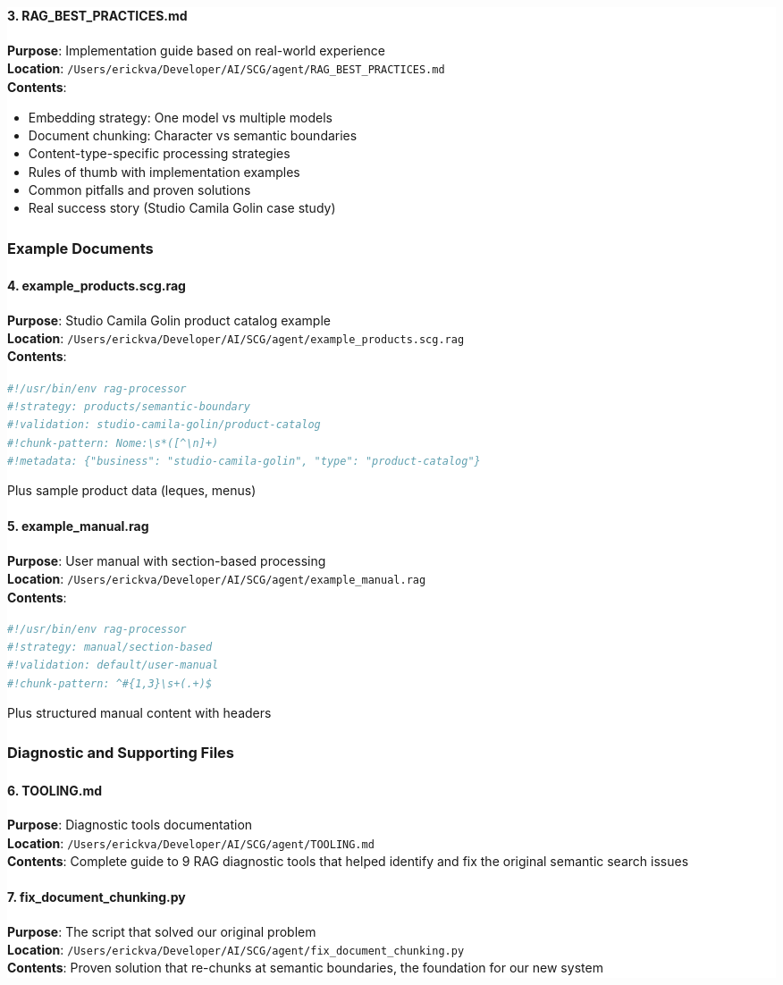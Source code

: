 #### **3. RAG_BEST_PRACTICES.md**
**Purpose**: Implementation guide based on real-world experience  
**Location**: `/Users/erickva/Developer/AI/SCG/agent/RAG_BEST_PRACTICES.md`  
**Contents**:
- Embedding strategy: One model vs multiple models
- Document chunking: Character vs semantic boundaries
- Content-type-specific processing strategies
- Rules of thumb with implementation examples
- Common pitfalls and proven solutions
- Real success story (Studio Camila Golin case study)

### **Example Documents**

#### **4. example_products.scg.rag**
**Purpose**: Studio Camila Golin product catalog example  
**Location**: `/Users/erickva/Developer/AI/SCG/agent/example_products.scg.rag`  
**Contents**:
```bash
#!/usr/bin/env rag-processor
#!strategy: products/semantic-boundary
#!validation: studio-camila-golin/product-catalog
#!chunk-pattern: Nome:\s*([^\n]+)
#!metadata: {"business": "studio-camila-golin", "type": "product-catalog"}
```
Plus sample product data (leques, menus)

#### **5. example_manual.rag**
**Purpose**: User manual with section-based processing  
**Location**: `/Users/erickva/Developer/AI/SCG/agent/example_manual.rag`  
**Contents**:
```bash
#!/usr/bin/env rag-processor
#!strategy: manual/section-based
#!validation: default/user-manual
#!chunk-pattern: ^#{1,3}\s+(.+)$
```
Plus structured manual content with headers

### **Diagnostic and Supporting Files**

#### **6. TOOLING.md**
**Purpose**: Diagnostic tools documentation  
**Location**: `/Users/erickva/Developer/AI/SCG/agent/TOOLING.md`  
**Contents**: Complete guide to 9 RAG diagnostic tools that helped identify and fix the original semantic search issues

#### **7. fix_document_chunking.py**
**Purpose**: The script that solved our original problem  
**Location**: `/Users/erickva/Developer/AI/SCG/agent/fix_document_chunking.py`  
**Contents**: Proven solution that re-chunks at semantic boundaries, the foundation for our new system
